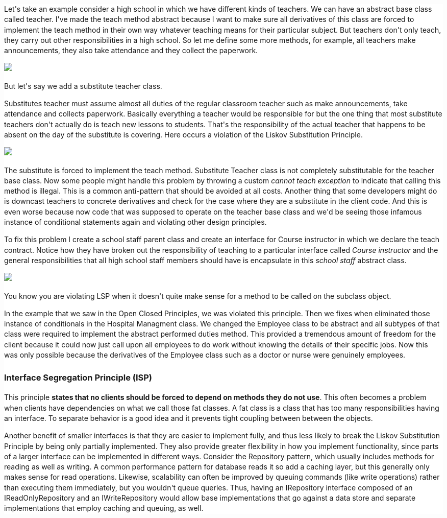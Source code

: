 Let's take an example consider a high school in which we have different kinds of teachers. We can have an abstract base class called teacher. I've made the teach method abstract because I want to make sure all derivatives of this class are forced to implement the teach method in their own way whatever teaching means for their particular subject. But teachers don't only teach, they carry out other responsibilities in a high school. So let me define some more methods, for example, all teachers make announcements, they also take attendance and they collect the paperwork.

![](https://evavillarrealguzman.github.io/img/design-principles/school1.png)

But let's say we add a substitute teacher class.

Substitutes teacher must assume almost all duties of the regular classroom teacher such as make announcements, take attendance and collects paperwork. Basically everything a teacher would be responsible for but the one thing that most substitute teachers don't actually do is teach new lessons to students. That's the responsibility of the actual teacher that happens to be absent on the day of the substitute is covering. Here occurs a violation of the Liskov Substitution Principle.

![](https://evavillarrealguzman.github.io/img/design-principles/school2.png)

The substitute is forced to implement the teach method. Substitute Teacher class is not completely substitutable for the teacher base class. Now some people might handle this problem by throwing a custom *cannot teach exception* to indicate that calling this method is illegal. This is a common anti-pattern that should be avoided at all costs. Another thing that some developers might do is downcast teachers to concrete derivatives and check for the case where they are a substitute in the client code. And this is even worse because now code that was supposed to operate on the teacher base class and we'd be seeing those infamous instance of conditional statements again and violating other design principles.

To fix this problem I create a school staff parent class and create an interface for Course instructor in which we declare the teach contract. Notice how they have broken out the responsibility of teaching to a particular interface called *Course instructor* and the general responsibilities that all high school staff members should have is encapsulate in this *school staff* abstract class.

![](https://evavillarrealguzman.github.io/img/design-principles/school3.png)

You know you are violating LSP when it doesn't quite make sense for a method to be called on the subclass object.

In the example that we saw in the Open Closed Principles, we was violated this principle. Then we fixes when eliminated those instance of conditionals in the Hospital Managment class. We changed the Employee class to be abstract and all subtypes of that class were required to implement the abstract performed duties method. This provided a tremendous amount of freedom for the client because it could now just call upon all employees to do work without knowing the details of their specific jobs. Now this was only possible because the derivatives of the Employee class such as a doctor or nurse were genuinely employees.

### Interface Segregation Principle (ISP)

This principle **states that no clients should be forced to depend on methods they do not use**. This often becomes a problem when clients have dependencies on what we call those fat classes. A fat class is a class that has too many responsibilities having an interface. To separate behavior is a good idea and it prevents tight coupling between between the objects.

Another benefit of smaller interfaces is that they are easier to implement fully, and thus less likely to break the Liskov Substitution Principle by being only partially implemented. They also provide greater flexibility in how you implement functionality, since parts of a larger interface can be implemented in different ways. Consider the Repository pattern, which usually includes methods for reading as well as writing. A common performance pattern for database reads it so add a caching layer, but this generally only makes sense for read operations. Likewise, scalability can often be improved by queuing commands (like write operations) rather than executing them immediately, but you wouldn't queue queries. Thus, having an IRepository interface composed of an IReadOnlyRepository and an IWriteRepository would allow base implementations that go against a data store and separate implementations that employ caching and queuing, as well.
